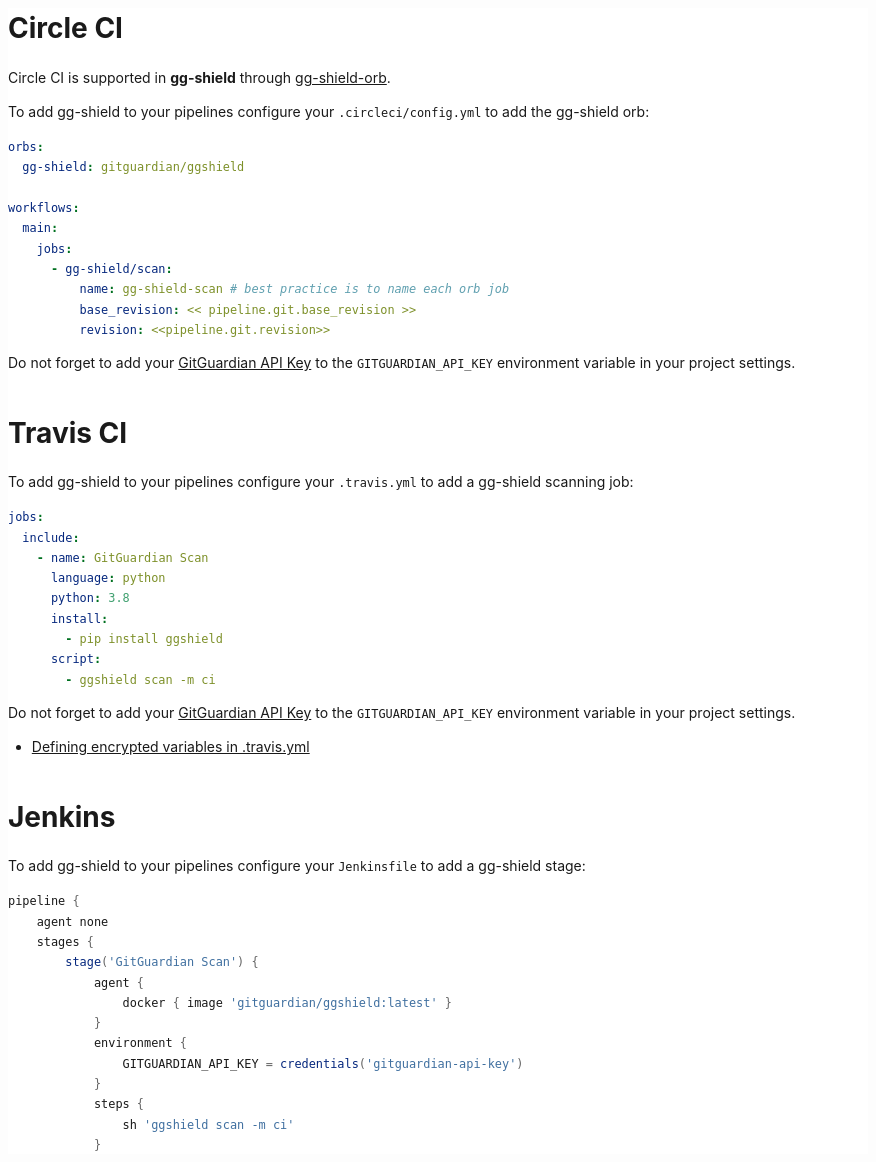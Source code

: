 # Circle CI

Circle CI is supported in **gg-shield** through [gg-shield-orb](https://github.com/GitGuardian/gg-shield-orb).

To add gg-shield to your pipelines configure your `.circleci/config.yml` to add the gg-shield orb:

```yaml
orbs:
  gg-shield: gitguardian/ggshield

workflows:
  main:
    jobs:
      - gg-shield/scan:
          name: gg-shield-scan # best practice is to name each orb job
          base_revision: << pipeline.git.base_revision >>
          revision: <<pipeline.git.revision>>
```

Do not forget to add your [GitGuardian API Key](https://dashboard.gitguardian.com/api/v1/auth/user/github_login/authorize?utm_source=github&utm_medium=gg_shield&utm_campaign=shield1) to the `GITGUARDIAN_API_KEY` environment variable in your project settings.

# Travis CI

To add gg-shield to your pipelines configure your `.travis.yml` to add a gg-shield scanning job:

```yml
jobs:
  include:
    - name: GitGuardian Scan
      language: python
      python: 3.8
      install:
        - pip install ggshield
      script:
        - ggshield scan -m ci
```

Do not forget to add your [GitGuardian API Key](https://dashboard.gitguardian.com/api/v1/auth/user/github_login/authorize?utm_source=github&utm_medium=gg_shield&utm_campaign=shield1) to the `GITGUARDIAN_API_KEY` environment variable in your project settings.

- [Defining encrypted variables in .travis.yml](https://docs.travis-ci.com/user/environment-variables/#defining-encrypted-variables-in-travisyml)

# Jenkins

To add gg-shield to your pipelines configure your `Jenkinsfile` to add a gg-shield stage:

```groovy
pipeline {
    agent none
    stages {
        stage('GitGuardian Scan') {
            agent {
                docker { image 'gitguardian/ggshield:latest' }
            }
            environment {
                GITGUARDIAN_API_KEY = credentials('gitguardian-api-key')
            }
            steps {
                sh 'ggshield scan -m ci'
            }
```